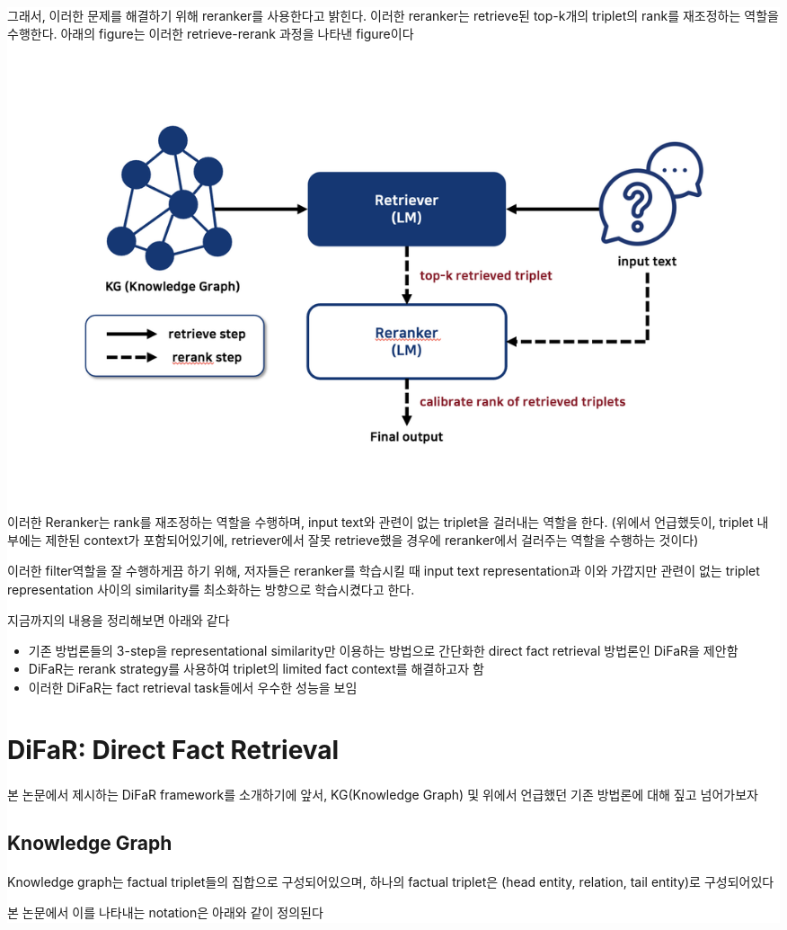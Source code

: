 그래서, 이러한 문제를 해결하기 위해 reranker를 사용한다고 밝힌다. 이러한 reranker는 retrieve된 top-k개의 triplet의 rank를 재조정하는 역할을 수행한다. 아래의 figure는 이러한 retrieve-rerank 과정을 나타낸 figure이다

![Untitled](./images/Untitled%202.png)

이러한 Reranker는 rank를 재조정하는 역할을 수행하며, input text와 관련이 없는 triplet을 걸러내는 역할을 한다. (위에서 언급했듯이, triplet 내부에는 제한된 context가 포함되어있기에, retriever에서 잘못 retrieve했을 경우에 reranker에서 걸러주는 역할을 수행하는 것이다)

이러한 filter역할을 잘 수행하게끔 하기 위해, 저자들은 reranker를 학습시킬 때 input text representation과 이와 가깝지만 관련이 없는 triplet representation 사이의 similarity를 최소화하는 방향으로 학습시켰다고 한다.

지금까지의 내용을 정리해보면 아래와 같다

- 기존 방법론들의 3-step을 representational similarity만 이용하는 방법으로 간단화한 direct fact retrieval 방법론인 DiFaR을 제안함
- DiFaR는 rerank strategy를 사용하여 triplet의 limited fact context를 해결하고자 함
- 이러한 DiFaR는 fact retrieval task들에서 우수한 성능을 보임

# DiFaR: Direct Fact Retrieval

본 논문에서 제시하는 DiFaR framework를 소개하기에 앞서, KG(Knowledge Graph) 및 위에서 언급했던 기존 방법론에 대해 짚고 넘어가보자

## Knowledge Graph

Knowledge graph는 factual triplet들의 집합으로 구성되어있으며, 하나의 factual triplet은 (head entity, relation, tail entity)로 구성되어있다

본 논문에서 이를 나타내는 notation은 아래와 같이 정의된다
